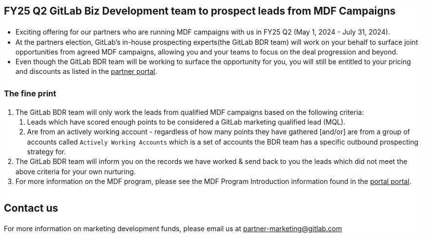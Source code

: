 ## FY25 Q2 GitLab Biz Development team to prospect leads from MDF Campaigns

- Exciting offering for our partners who are running MDF campaigns with us in FY25 Q2 (May 1, 2024 - July 31, 2024).
- At the partners election, GitLab’s in-house prospecting experts(the GitLab BDR team) will work on your behalf to surface joint opportunities from agreed MDF campaigns, allowing you and your teams to focus on the deal progression and beyond.
- Even though the GitLab BDR team will be working to surface the opportunity for you, you will still be entitled to your pricing and discounts as listed in the [partner portal](https://partners.gitlab.com/English/).

### The fine print

1. The GitLab BDR team will only work the leads from qualified MDF campaigns based on the following criteria:
   1. Leads which have scored enough points to be considered a GitLab marketing qualified lead (MQL).
   1. Are from an actively working account - regardless of how many points they have gathered [and/or] are from a group of accounts called `Actively Working Accounts` which is a set of accounts the BDR team has a specific outbound prospecting strategy for.
1. The GitLab BDR team will inform you on the records we have worked & send back to you the leads which did not meet the above criteria for your own nurturing.
1. For more information on  the MDF program, please see the MDF Program Introduction information found in the [portal portal](https://partners.gitlab.com/English/).

## Contact us

For more information on marketing development funds, please email us at partner-marketing@gitlab.com

